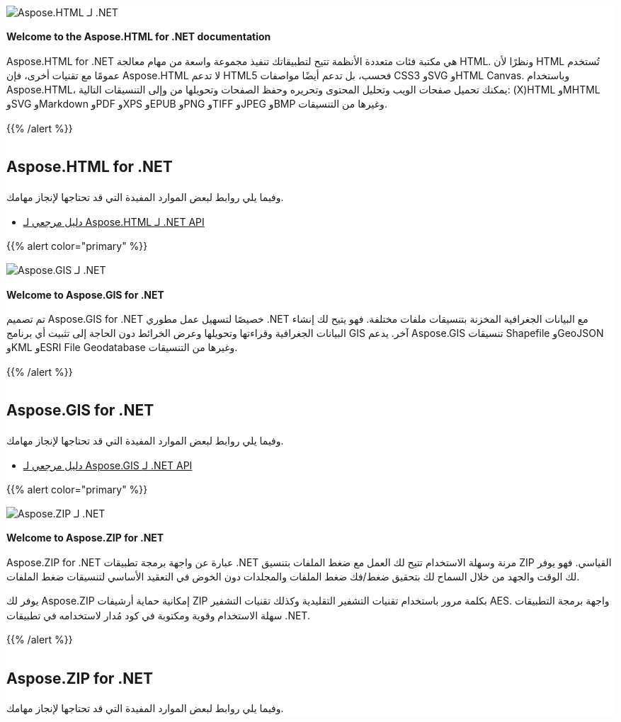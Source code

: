 ![Aspose.HTML لـ .NET](aspose-html-net.png)

**Welcome to the Aspose.HTML for .NET documentation** 

Aspose.HTML for .NET هي مكتبة فئات متعددة الأنظمة تتيح لتطبيقاتك تنفيذ مجموعة واسعة من مهام معالجة HTML. ونظرًا لأن HTML تُستخدم عمومًا مع تقنيات أخرى، فإن Aspose.HTML لا تدعم HTML5 فحسب، بل تدعم أيضًا مواصفات CSS3 وSVG وHTML Canvas. وباستخدام Aspose.HTML، يمكنك تحميل صفحات الويب وتحليل المحتوى وتحريره وحفظ الصفحات وتحويلها من وإلى التنسيقات التالية: (X)HTML وMHTML وSVG وMarkdown وPDF وXPS وEPUB وPNG وTIFF وJPEG وBMP وغيرها من التنسيقات.

{{% /alert %}} 

## **Aspose.HTML for .NET**

وفيما يلي روابط لبعض الموارد المفيدة التي قد تحتاجها لإنجاز مهامك.

- [دليل مرجعي لـ Aspose.HTML لـ .NET API](https://reference.aspose.com/html/net)

{{% alert color="primary" %}} 

![Aspose.GIS لـ .NET](aspose-gis-net.png)

**Welcome to Aspose.GIS for .NET**

تم تصميم Aspose.GIS for .NET خصيصًا لتسهيل عمل مطوري .NET مع البيانات الجغرافية المخزنة بتنسيقات ملفات مختلفة. فهو يتيح لك إنشاء البيانات الجغرافية وقراءتها وتحويلها وعرض الخرائط دون الحاجة إلى تثبيت أي برنامج GIS آخر. يدعم Aspose.GIS تنسيقات Shapefile وGeoJSON وKML وESRI File Geodatabase وغيرها من التنسيقات.

{{% /alert %}} 

## **Aspose.GIS for .NET**

وفيما يلي روابط لبعض الموارد المفيدة التي قد تحتاجها لإنجاز مهامك.

- [دليل مرجعي لـ Aspose.GIS لـ .NET API](https://reference.aspose.com/net/gis)

{{% alert color="primary" %}} 

![Aspose.ZIP لـ .NET](aspose-zip-net.png)

**Welcome to Aspose.ZIP for .NET**

Aspose.ZIP for .NET عبارة عن واجهة برمجة تطبيقات .NET مرنة وسهلة الاستخدام تتيح لك العمل مع ضغط الملفات بتنسيق ZIP القياسي. فهو يوفر لك الوقت والجهد من خلال السماح لك بتحقيق ضغط/فك ضغط الملفات والمجلدات دون الخوض في التعقيد الأساسي لتنسيقات ضغط الملفات.

يوفر لك Aspose.ZIP إمكانية حماية أرشيفات ZIP بكلمة مرور باستخدام تقنيات التشفير التقليدية وكذلك تقنيات التشفير AES. واجهة برمجة التطبيقات سهلة الاستخدام وقوية ومكتوبة في كود مُدار لاستخدامه في تطبيقات .NET.

{{% /alert %}} 

## **Aspose.ZIP for .NET**

وفيما يلي روابط لبعض الموارد المفيدة التي قد تحتاجها لإنجاز مهامك.

